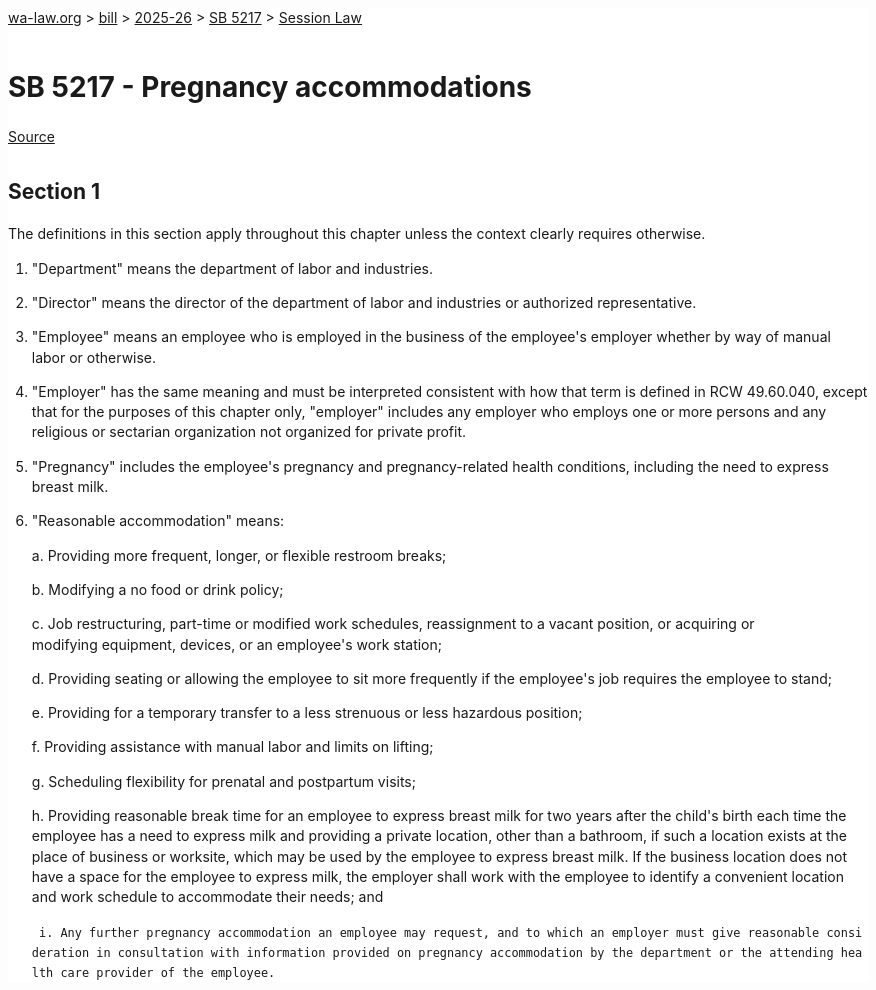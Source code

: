 [wa-law.org](/) > [bill](/bill/) > [2025-26](/bill/2025-26/) > [SB 5217](/bill/2025-26/sb/5217/) > [Session Law](/bill/2025-26/sb/5217/S2.SL/)

# SB 5217 - Pregnancy accommodations

[Source](http://lawfilesext.leg.wa.gov/biennium/2025-26/Pdf/Bills/Session%20Laws/Senate/5217-S2.SL.pdf)

## Section 1
The definitions in this section apply throughout this chapter unless the context clearly requires otherwise.

1. "Department" means the department of labor and industries.

2. "Director" means the director of the department of labor and industries or authorized representative.

3. "Employee" means an employee who is employed in the business of the employee's employer whether by way of manual labor or otherwise.

4. "Employer" has the same meaning and must be interpreted consistent with how that term is defined in RCW 49.60.040, except that for the purposes of this chapter only, "employer" includes any employer who employs one or more persons and any religious or sectarian organization not organized for private profit.

5. "Pregnancy" includes the employee's pregnancy and pregnancy-related health conditions, including the need to express breast milk.

6. "Reasonable accommodation" means:

    a. Providing more frequent, longer, or flexible restroom breaks;

    b. Modifying a no food or drink policy;

    c. Job restructuring, part-time or modified work schedules, reassignment to a vacant position, or acquiring or modifying equipment, devices, or an employee's work station;

    d. Providing seating or allowing the employee to sit more frequently if the employee's job requires the employee to stand;

    e. Providing for a temporary transfer to a less strenuous or less hazardous position;

    f. Providing assistance with manual labor and limits on lifting;

    g. Scheduling flexibility for prenatal and postpartum visits;

    h. Providing reasonable break time for an employee to express breast milk for two years after the child's birth each time the employee has a need to express milk and providing a private location, other than a bathroom, if such a location exists at the place of business or worksite, which may be used by the employee to express breast milk. If the business location does not have a space for the employee to express milk, the employer shall work with the employee to identify a convenient location and work schedule to accommodate their needs; and

        i. Any further pregnancy accommodation an employee may request, and to which an employer must give reasonable consideration in consultation with information provided on pregnancy accommodation by the department or the attending health care provider of the employee.
